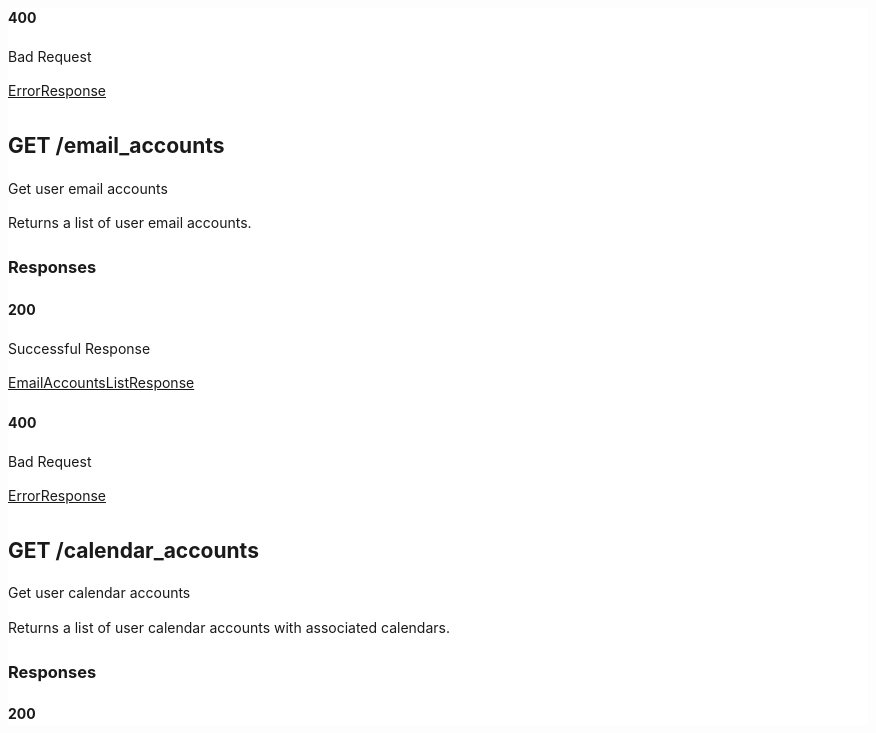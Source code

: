 




#### 400


Bad Request


[ErrorResponse](#errorresponse)







## GET /email_accounts

Get user email accounts

Returns a list of user email accounts.




### Responses

#### 200


Successful Response


[EmailAccountsListResponse](#emailaccountslistresponse)







#### 400


Bad Request


[ErrorResponse](#errorresponse)







## GET /calendar_accounts

Get user calendar accounts

Returns a list of user calendar accounts with associated calendars.




### Responses

#### 200
